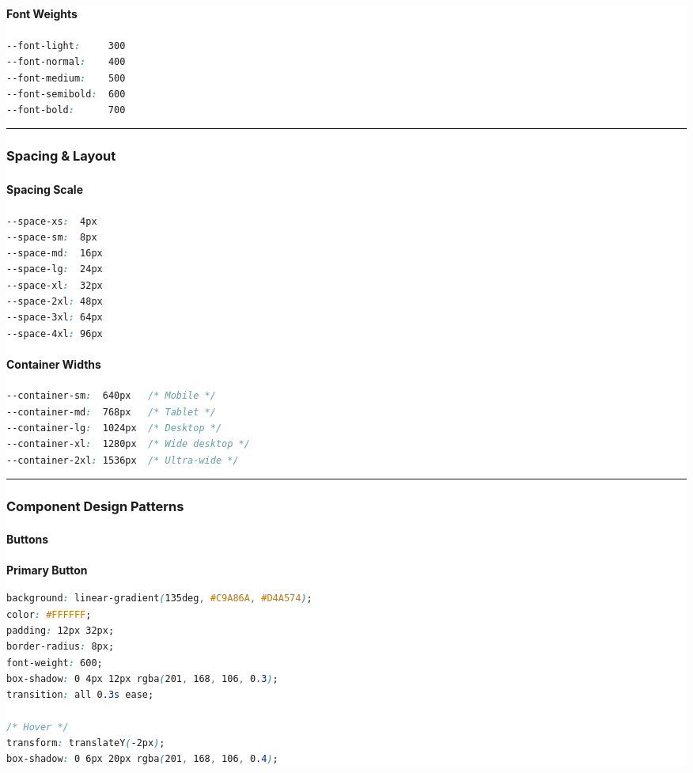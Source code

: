 #### Font Weights
```css
--font-light:     300
--font-normal:    400
--font-medium:    500
--font-semibold:  600
--font-bold:      700
```

---

### Spacing & Layout

#### Spacing Scale
```css
--space-xs:  4px
--space-sm:  8px
--space-md:  16px
--space-lg:  24px
--space-xl:  32px
--space-2xl: 48px
--space-3xl: 64px
--space-4xl: 96px
```

#### Container Widths
```css
--container-sm:  640px   /* Mobile */
--container-md:  768px   /* Tablet */
--container-lg:  1024px  /* Desktop */
--container-xl:  1280px  /* Wide desktop */
--container-2xl: 1536px  /* Ultra-wide */
```

---

### Component Design Patterns

#### Buttons

**Primary Button**
```css
background: linear-gradient(135deg, #C9A86A, #D4A574);
color: #FFFFFF;
padding: 12px 32px;
border-radius: 8px;
font-weight: 600;
box-shadow: 0 4px 12px rgba(201, 168, 106, 0.3);
transition: all 0.3s ease;

/* Hover */
transform: translateY(-2px);
box-shadow: 0 6px 20px rgba(201, 168, 106, 0.4);
```
